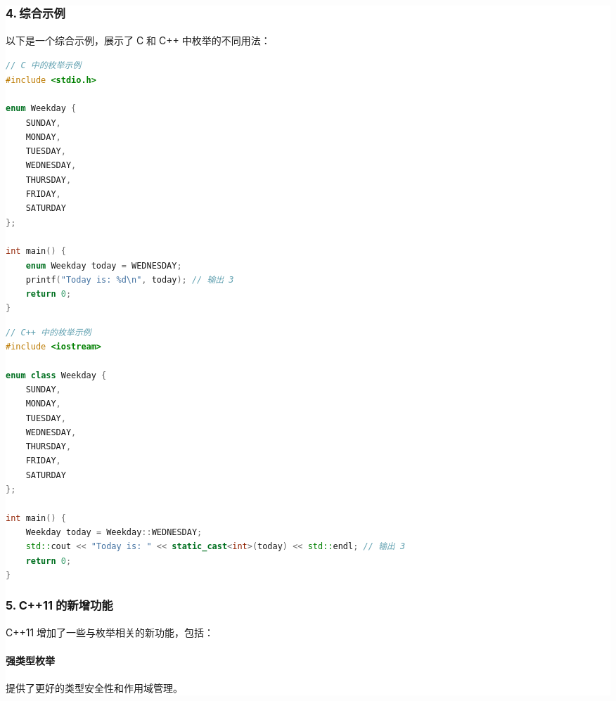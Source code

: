 ### 4. 综合示例

以下是一个综合示例，展示了 C 和 C++ 中枚举的不同用法：

```c
// C 中的枚举示例
#include <stdio.h>

enum Weekday {
    SUNDAY,
    MONDAY,
    TUESDAY,
    WEDNESDAY,
    THURSDAY,
    FRIDAY,
    SATURDAY
};

int main() {
    enum Weekday today = WEDNESDAY;
    printf("Today is: %d\n", today); // 输出 3
    return 0;
}
```

```cpp
// C++ 中的枚举示例
#include <iostream>

enum class Weekday {
    SUNDAY,
    MONDAY,
    TUESDAY,
    WEDNESDAY,
    THURSDAY,
    FRIDAY,
    SATURDAY
};

int main() {
    Weekday today = Weekday::WEDNESDAY;
    std::cout << "Today is: " << static_cast<int>(today) << std::endl; // 输出 3
    return 0;
}
```

### 5. C++11 的新增功能

C++11 增加了一些与枚举相关的新功能，包括：

#### 强类型枚举

提供了更好的类型安全性和作用域管理。
